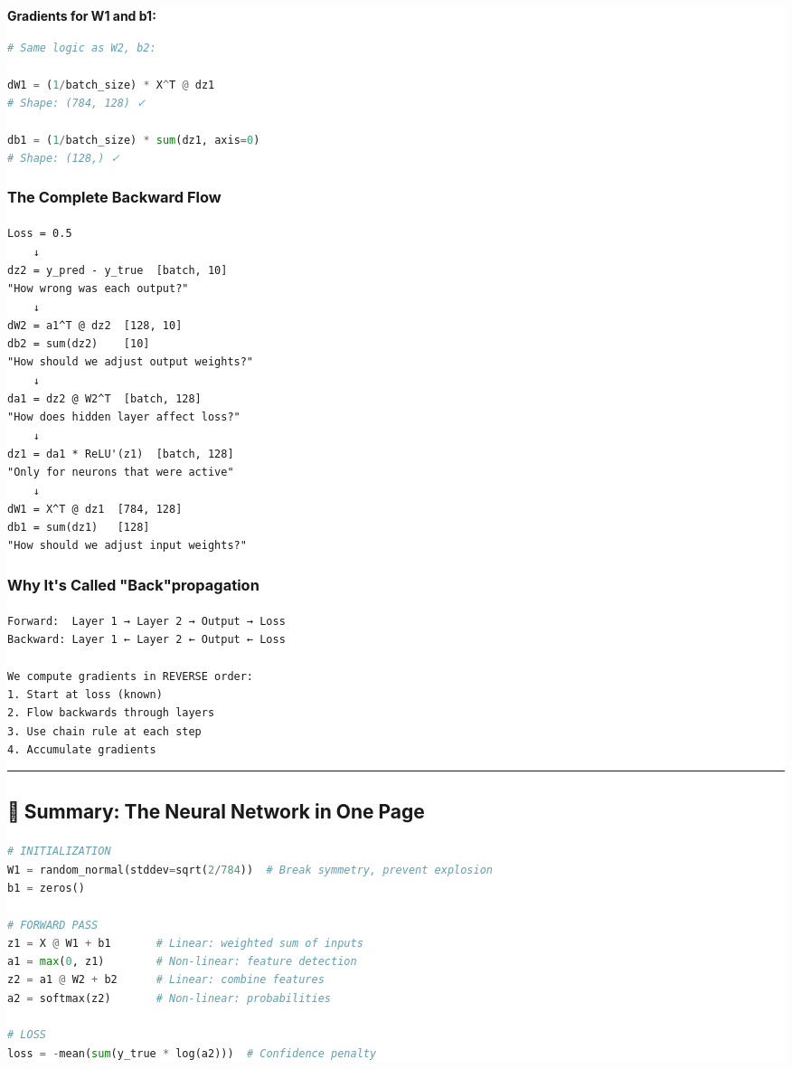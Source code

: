 **Gradients for W1 and b1:**

```python
# Same logic as W2, b2:

dW1 = (1/batch_size) * X^T @ dz1
# Shape: (784, 128) ✓

db1 = (1/batch_size) * sum(dz1, axis=0)
# Shape: (128,) ✓
```

### The Complete Backward Flow

```
Loss = 0.5
    ↓
dz2 = y_pred - y_true  [batch, 10]
"How wrong was each output?"
    ↓
dW2 = a1^T @ dz2  [128, 10]
db2 = sum(dz2)    [10]
"How should we adjust output weights?"
    ↓
da1 = dz2 @ W2^T  [batch, 128]
"How does hidden layer affect loss?"
    ↓
dz1 = da1 * ReLU'(z1)  [batch, 128]
"Only for neurons that were active"
    ↓
dW1 = X^T @ dz1  [784, 128]
db1 = sum(dz1)   [128]
"How should we adjust input weights?"
```

### Why It's Called "Back"propagation

```
Forward:  Layer 1 → Layer 2 → Output → Loss
Backward: Layer 1 ← Layer 2 ← Output ← Loss

We compute gradients in REVERSE order:
1. Start at loss (known)
2. Flow backwards through layers
3. Use chain rule at each step
4. Accumulate gradients
```

---

## 🎯 Summary: The Neural Network in One Page

```python
# INITIALIZATION
W1 = random_normal(stddev=sqrt(2/784))  # Break symmetry, prevent explosion
b1 = zeros()

# FORWARD PASS
z1 = X @ W1 + b1       # Linear: weighted sum of inputs
a1 = max(0, z1)        # Non-linear: feature detection
z2 = a1 @ W2 + b2      # Linear: combine features
a2 = softmax(z2)       # Non-linear: probabilities

# LOSS
loss = -mean(sum(y_true * log(a2)))  # Confidence penalty

```